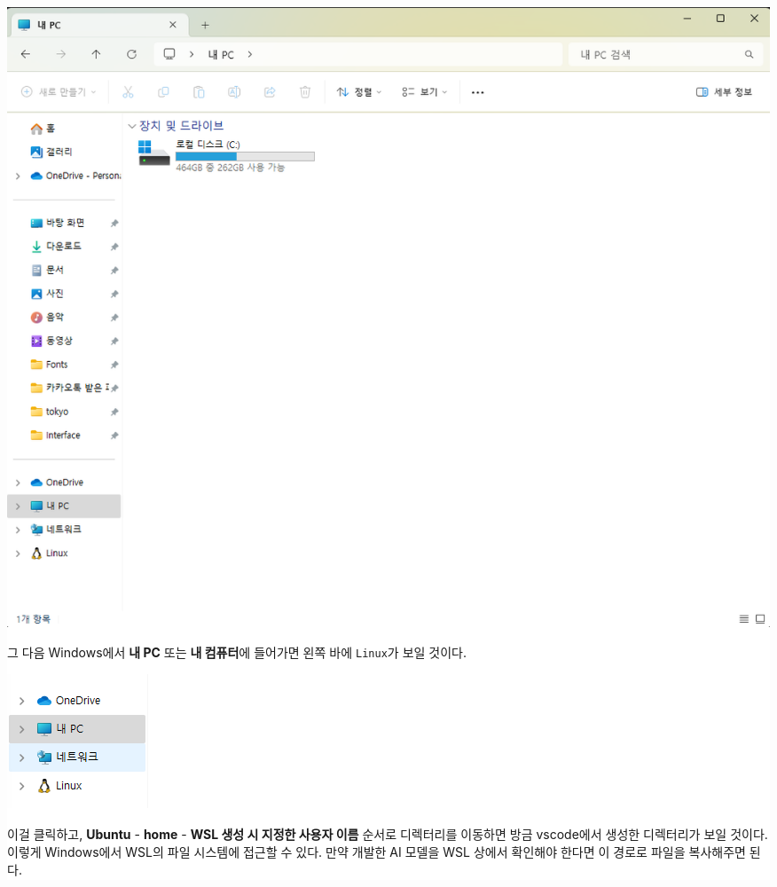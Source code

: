 ![Windows file system](images/image3.png)

그 다음 Windows에서 **내 PC** 또는 **내 컴퓨터**에 들어가면 왼쪽 바에 `Linux`가 보일 것이다.

![Linux icon](images/image4.png)

이걸 클릭하고, **Ubuntu** - **home** - **WSL 생성 시 지정한 사용자 이름** 순서로 디렉터리를 이동하면 방금 vscode에서 생성한 디렉터리가 보일 것이다. 이렇게 Windows에서 WSL의 파일 시스템에 접근할 수 있다. 만약 개발한 AI 모델을 WSL 상에서 확인해야 한다면 이 경로로 파일을 복사해주면 된다.
